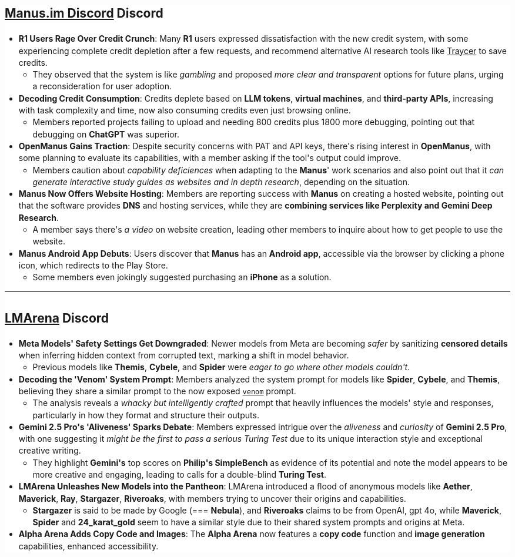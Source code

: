 
## [Manus.im Discord](https://discord.com/channels/1348819876348825620) Discord

- **R1 Users Rage Over Credit Crunch**: Many **R1** users expressed dissatisfaction with the new credit system, with some experiencing complete credit depletion after a few requests, and recommend alternative AI research tools like [Traycer](https://traycer.ai/?rdt_cid=5154988232928414416&utm_source=reddit#pricing1) to save credits.
   - They observed that the system is like *gambling* and proposed *more clear and transparent* options for future plans, urging a reconsideration for user adoption.
- **Decoding Credit Consumption**: Credits deplete based on **LLM tokens**, **virtual machines**, and **third-party APIs**, increasing with task complexity and time, now also consuming credits even just browsing online.
   - Members reported projects failing to upload and needing 800 credits plus 1800 more debugging, pointing out that debugging on **ChatGPT** was superior.
- **OpenManus Gains Traction**: Despite security concerns with PAT and API keys, there's rising interest in **OpenManus**, with some planning to evaluate its capabilities, with a member asking if the tool's output could improve.
   - Members caution about *capability deficiences* when adapting to the **Manus**' work scenarios and also point out that it *can generate interactive study guides as websites and in depth research*, depending on the situation.
- **Manus Now Offers Website Hosting**: Members are reporting success with **Manus** on creating a hosted website, pointing out that the software provides **DNS** and hosting services, while they are **combining services like Perplexity and Gemini Deep Research**.
   - A member says there's *a video* on website creation, leading other members to inquire about how to get people to use the website.
- **Manus Android App Debuts**: Users discover that **Manus** has an **Android app**, accessible via the browser by clicking a phone icon, which redirects to the Play Store.
   - Some members even jokingly suggested purchasing an **iPhone** as a solution.



---



## [LMArena](https://discord.com/channels/1340554757349179412) Discord

- **Meta Models' Safety Settings Get Downgraded**: Newer models from Meta are becoming *safer* by sanitizing **censored details** when inferring hidden context from corrupted text, marking a shift in model behavior.
   - Previous models like **Themis**, **Cybele**, and **Spider** were *eager to go where other models couldn't*.
- **Decoding the 'Venom' System Prompt**: Members analyzed the system prompt for models like **Spider**, **Cybele**, and **Themis**, believing they share a similar prompt to the now exposed [`venom`](https://gist.github.com/riidefi/3340cc2b33b9edf5f03dc4429ba635d0) prompt.
   - The analysis reveals a *whacky but intelligently crafted* prompt that heavily influences the models' style and responses, particularly in how they format and structure their outputs.
- **Gemini 2.5 Pro's 'Aliveness' Sparks Debate**: Members expressed intrigue over the *aliveness* and *curiosity* of **Gemini 2.5 Pro**, with one suggesting it *might be the first to pass a serious Turing Test* due to its unique interaction style and exceptional creative writing.
   - They highlight **Gemini's** top scores on **Philip's SimpleBench** as evidence of its potential and note the model appears to be more creative and engaging, leading to calls for a double-blind **Turing Test**.
- **LMArena Unleashes New Models into the Pantheon**: LMArena introduced a flood of anonymous models like **Aether**, **Maverick**, **Ray**, **Stargazer**, **Riveroaks**, with members trying to uncover their origins and capabilities.
   - **Stargazer** is said to be made by Google (=== **Nebula**), and  **Riveroaks** claims to be from OpenAI, gpt 4o, while **Maverick**, **Spider** and **24_karat_gold** seem to have a similar style due to their shared system prompts and origins at Meta.
- **Alpha Arena Adds Copy Code and Images**: The **Alpha Arena** now features a **copy code** function and **image generation** capabilities, enhanced accessibility.
